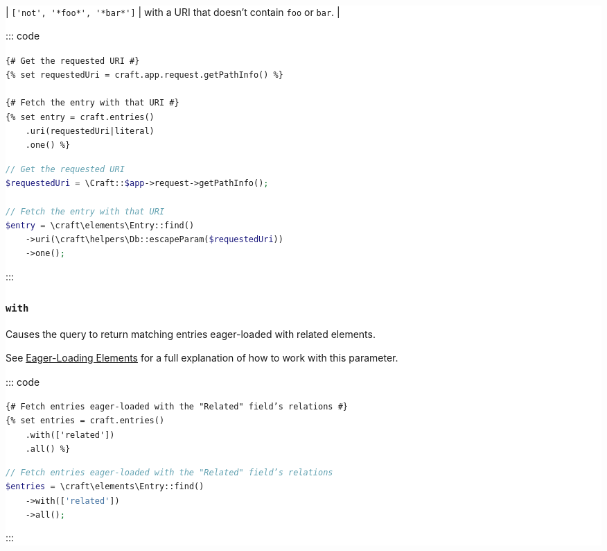 | `['not', '*foo*', '*bar*']` | with a URI that doesn’t contain `foo` or `bar`. |



::: code
```twig
{# Get the requested URI #}
{% set requestedUri = craft.app.request.getPathInfo() %}

{# Fetch the entry with that URI #}
{% set entry = craft.entries()
    .uri(requestedUri|literal)
    .one() %}
```

```php
// Get the requested URI
$requestedUri = \Craft::$app->request->getPathInfo();

// Fetch the entry with that URI
$entry = \craft\elements\Entry::find()
    ->uri(\craft\helpers\Db::escapeParam($requestedUri))
    ->one();
```
:::


### `with`

Causes the query to return matching entries eager-loaded with related elements.



See [Eager-Loading Elements](https://docs.craftcms.com/v3/dev/eager-loading-elements.html) for a full explanation of how to work with this parameter.



::: code
```twig
{# Fetch entries eager-loaded with the "Related" field’s relations #}
{% set entries = craft.entries()
    .with(['related'])
    .all() %}
```

```php
// Fetch entries eager-loaded with the "Related" field’s relations
$entries = \craft\elements\Entry::find()
    ->with(['related'])
    ->all();
```
:::





